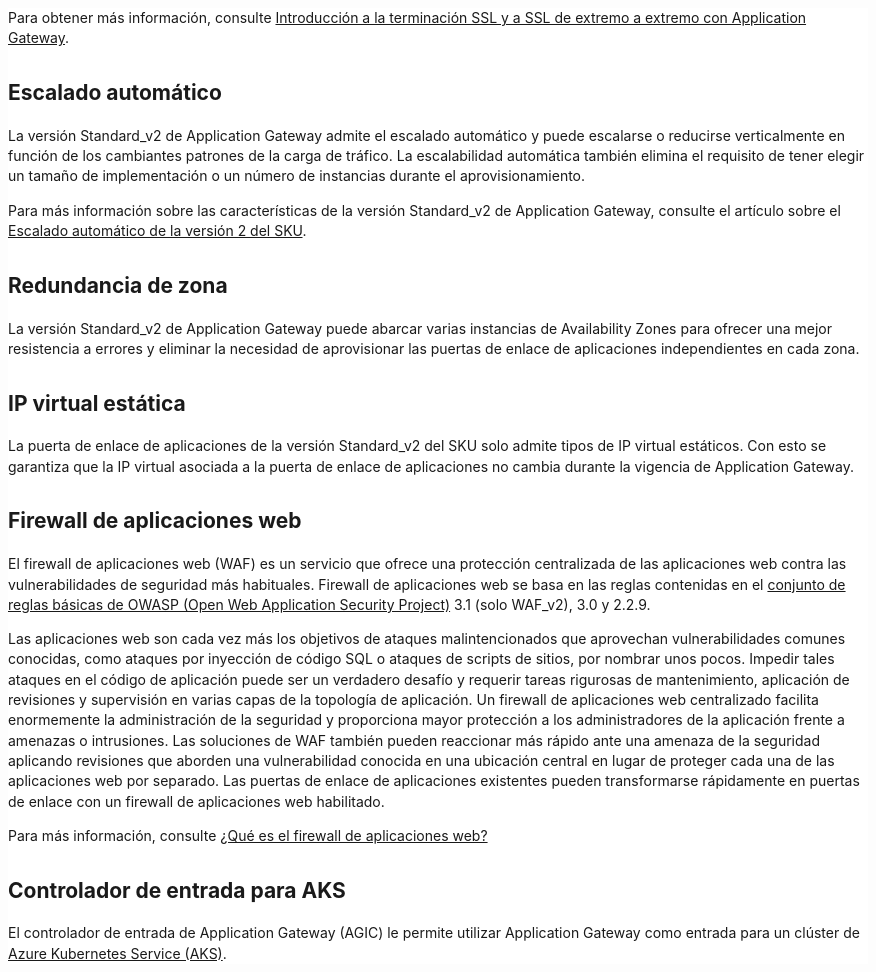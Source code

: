 Para obtener más información, consulte [Introducción a la terminación SSL y a SSL de extremo a extremo con Application Gateway](ssl-overview.md).

## <a name="autoscaling"></a>Escalado automático

La versión Standard_v2 de Application Gateway admite el escalado automático y puede escalarse o reducirse verticalmente en función de los cambiantes patrones de la carga de tráfico. La escalabilidad automática también elimina el requisito de tener elegir un tamaño de implementación o un número de instancias durante el aprovisionamiento. 

Para más información sobre las características de la versión Standard_v2 de Application Gateway, consulte el artículo sobre el [Escalado automático de la versión 2 del SKU](application-gateway-autoscaling-zone-redundant.md).

## <a name="zone-redundancy"></a>Redundancia de zona

La versión Standard_v2 de Application Gateway puede abarcar varias instancias de Availability Zones para ofrecer una mejor resistencia a errores y eliminar la necesidad de aprovisionar las puertas de enlace de aplicaciones independientes en cada zona.

## <a name="static-vip"></a>IP virtual estática

La puerta de enlace de aplicaciones de la versión Standard_v2 del SKU solo admite tipos de IP virtual estáticos. Con esto se garantiza que la IP virtual asociada a la puerta de enlace de aplicaciones no cambia durante la vigencia de Application Gateway.

## <a name="web-application-firewall"></a>Firewall de aplicaciones web

El firewall de aplicaciones web (WAF) es un servicio que ofrece una protección centralizada de las aplicaciones web contra las vulnerabilidades de seguridad más habituales. Firewall de aplicaciones web se basa en las reglas contenidas en el [conjunto de reglas básicas de OWASP (Open Web Application Security Project)](https://www.owasp.org/index.php/Category:OWASP_ModSecurity_Core_Rule_Set_Project) 3.1 (solo WAF_v2), 3.0 y 2.2.9. 

Las aplicaciones web son cada vez más los objetivos de ataques malintencionados que aprovechan vulnerabilidades comunes conocidas, como ataques por inyección de código SQL o ataques de scripts de sitios, por nombrar unos pocos. Impedir tales ataques en el código de aplicación puede ser un verdadero desafío y requerir tareas rigurosas de mantenimiento, aplicación de revisiones y supervisión en varias capas de la topología de aplicación. Un firewall de aplicaciones web centralizado facilita enormemente la administración de la seguridad y proporciona mayor protección a los administradores de la aplicación frente a amenazas o intrusiones. Las soluciones de WAF también pueden reaccionar más rápido ante una amenaza de la seguridad aplicando revisiones que aborden una vulnerabilidad conocida en una ubicación central en lugar de proteger cada una de las aplicaciones web por separado. Las puertas de enlace de aplicaciones existentes pueden transformarse rápidamente en puertas de enlace con un firewall de aplicaciones web habilitado.

Para más información, consulte [¿Qué es el firewall de aplicaciones web?](../web-application-firewall/overview.md)

## <a name="ingress-controller-for-aks"></a>Controlador de entrada para AKS
El controlador de entrada de Application Gateway (AGIC) le permite utilizar Application Gateway como entrada para un clúster de [Azure Kubernetes Service (AKS)](https://azure.microsoft.com/services/kubernetes-service/). 
